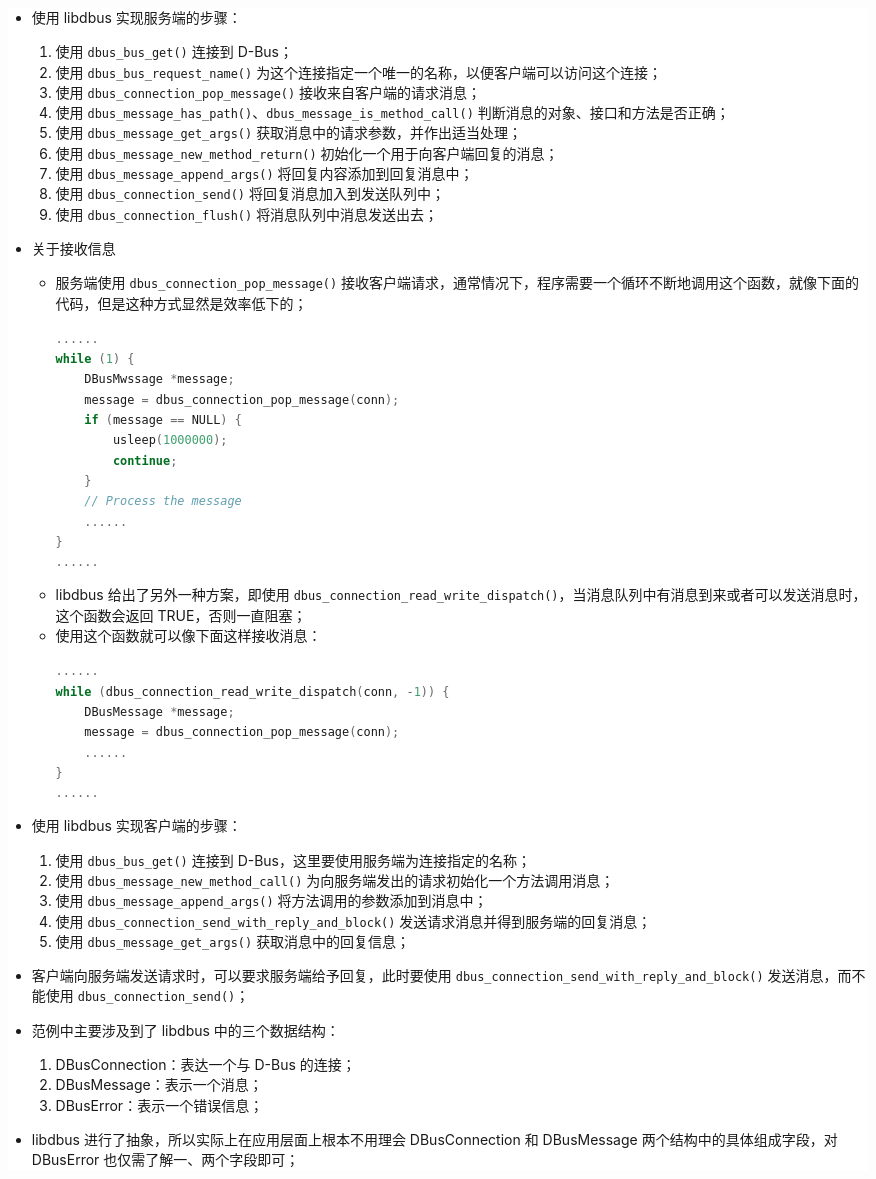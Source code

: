 * 使用 libdbus 实现服务端的步骤：
    1. 使用 `dbus_bus_get()` 连接到 D-Bus；
    2. 使用 `dbus_bus_request_name()` 为这个连接指定一个唯一的名称，以便客户端可以访问这个连接；
    3. 使用 `dbus_connection_pop_message()` 接收来自客户端的请求消息；
    4. 使用 `dbus_message_has_path()`、`dbus_message_is_method_call()` 判断消息的对象、接口和方法是否正确；
    5. 使用 `dbus_message_get_args()` 获取消息中的请求参数，并作出适当处理；
    6. 使用 `dbus_message_new_method_return()` 初始化一个用于向客户端回复的消息；
    7. 使用 `dbus_message_append_args()` 将回复内容添加到回复消息中；
    8. 使用 `dbus_connection_send()` 将回复消息加入到发送队列中；
    9. 使用 `dbus_connection_flush()` 将消息队列中消息发送出去；

* 关于接收信息
    - 服务端使用 `dbus_connection_pop_message()` 接收客户端请求，通常情况下，程序需要一个循环不断地调用这个函数，就像下面的代码，但是这种方式显然是效率低下的；
        ```C
        ......
        while (1) {
            DBusMwssage *message;
            message = dbus_connection_pop_message(conn);
            if (message == NULL) {
                usleep(1000000);
                continue;
            }
            // Process the message
            ......
        }
        ......
        ```
    - libdbus 给出了另外一种方案，即使用 `dbus_connection_read_write_dispatch()`，当消息队列中有消息到来或者可以发送消息时，这个函数会返回 TRUE，否则一直阻塞；
    - 使用这个函数就可以像下面这样接收消息：
        ```C
        ......
        while (dbus_connection_read_write_dispatch(conn, -1)) {
            DBusMessage *message;
            message = dbus_connection_pop_message(conn);
            ......
        }
        ......
        ```

* 使用 libdbus 实现客户端的步骤：
    1. 使用 `dbus_bus_get()` 连接到 D-Bus，这里要使用服务端为连接指定的名称；
    2. 使用 `dbus_message_new_method_call()` 为向服务端发出的请求初始化一个方法调用消息；
    3. 使用 `dbus_message_append_args()` 将方法调用的参数添加到消息中；
    4. 使用 `dbus_connection_send_with_reply_and_block()` 发送请求消息并得到服务端的回复消息；
    5. 使用 `dbus_message_get_args()` 获取消息中的回复信息；

* 客户端向服务端发送请求时，可以要求服务端给予回复，此时要使用 `dbus_connection_send_with_reply_and_block()` 发送消息，而不能使用 `dbus_connection_send()`；

* 范例中主要涉及到了 libdbus 中的三个数据结构：
    1. DBusConnection：表达一个与 D-Bus 的连接；
    2. DBusMessage：表示一个消息；
    3. DBusError：表示一个错误信息；
* libdbus 进行了抽象，所以实际上在应用层面上根本不用理会 DBusConnection 和 DBusMessage 两个结构中的具体组成字段，对 DBusError 也仅需了解一、两个字段即可；
